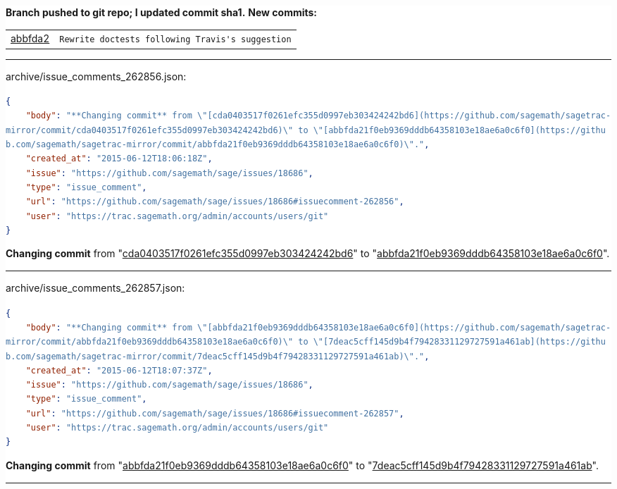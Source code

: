 <a id='comment:4'></a>
**Branch pushed to git repo; I updated commit sha1.** **New commits:**
<table><tr><td><a href="https://github.com/sagemath/sagetrac-mirror/commit/abbfda21f0eb9369dddb64358103e18ae6a0c6f0">abbfda2</a></td><td><code>Rewrite doctests following Travis's suggestion</code></td></tr></table>




---

archive/issue_comments_262856.json:
```json
{
    "body": "**Changing commit** from \"[cda0403517f0261efc355d0997eb303424242bd6](https://github.com/sagemath/sagetrac-mirror/commit/cda0403517f0261efc355d0997eb303424242bd6)\" to \"[abbfda21f0eb9369dddb64358103e18ae6a0c6f0](https://github.com/sagemath/sagetrac-mirror/commit/abbfda21f0eb9369dddb64358103e18ae6a0c6f0)\".",
    "created_at": "2015-06-12T18:06:18Z",
    "issue": "https://github.com/sagemath/sage/issues/18686",
    "type": "issue_comment",
    "url": "https://github.com/sagemath/sage/issues/18686#issuecomment-262856",
    "user": "https://trac.sagemath.org/admin/accounts/users/git"
}
```

**Changing commit** from "[cda0403517f0261efc355d0997eb303424242bd6](https://github.com/sagemath/sagetrac-mirror/commit/cda0403517f0261efc355d0997eb303424242bd6)" to "[abbfda21f0eb9369dddb64358103e18ae6a0c6f0](https://github.com/sagemath/sagetrac-mirror/commit/abbfda21f0eb9369dddb64358103e18ae6a0c6f0)".



---

archive/issue_comments_262857.json:
```json
{
    "body": "**Changing commit** from \"[abbfda21f0eb9369dddb64358103e18ae6a0c6f0](https://github.com/sagemath/sagetrac-mirror/commit/abbfda21f0eb9369dddb64358103e18ae6a0c6f0)\" to \"[7deac5cff145d9b4f79428331129727591a461ab](https://github.com/sagemath/sagetrac-mirror/commit/7deac5cff145d9b4f79428331129727591a461ab)\".",
    "created_at": "2015-06-12T18:07:37Z",
    "issue": "https://github.com/sagemath/sage/issues/18686",
    "type": "issue_comment",
    "url": "https://github.com/sagemath/sage/issues/18686#issuecomment-262857",
    "user": "https://trac.sagemath.org/admin/accounts/users/git"
}
```

**Changing commit** from "[abbfda21f0eb9369dddb64358103e18ae6a0c6f0](https://github.com/sagemath/sagetrac-mirror/commit/abbfda21f0eb9369dddb64358103e18ae6a0c6f0)" to "[7deac5cff145d9b4f79428331129727591a461ab](https://github.com/sagemath/sagetrac-mirror/commit/7deac5cff145d9b4f79428331129727591a461ab)".



---

